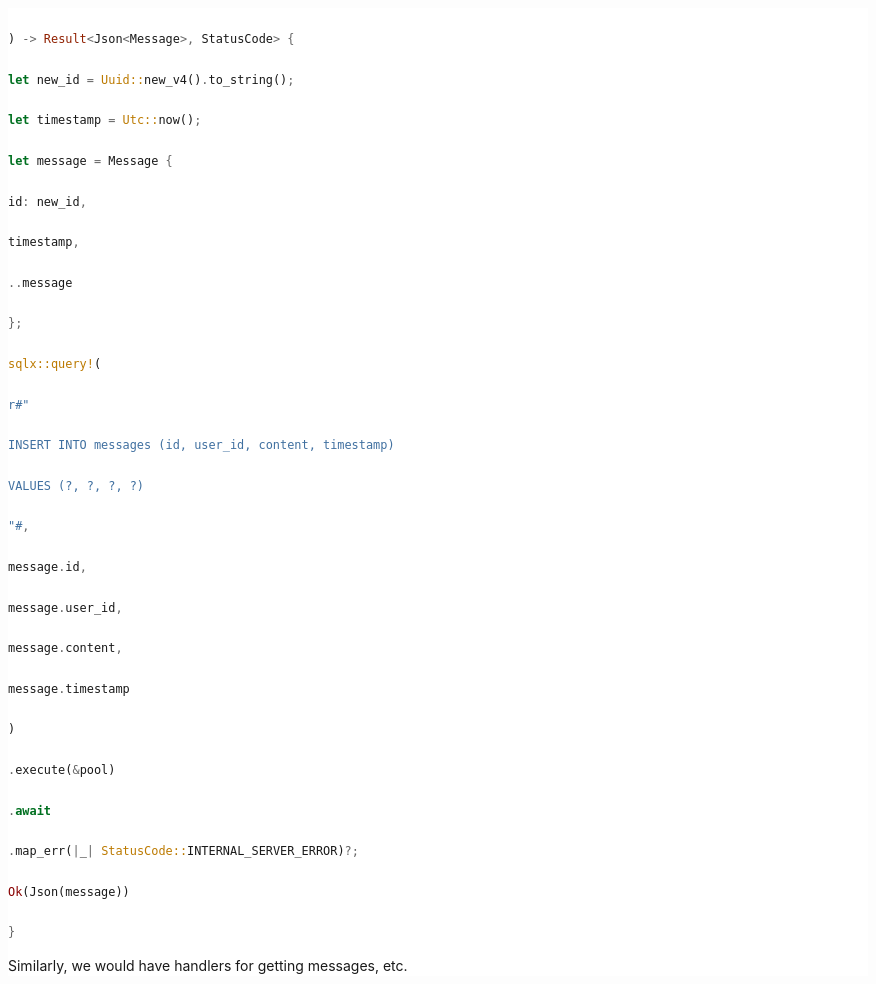 ```rust

) -> Result<Json<Message>, StatusCode> {

let new_id = Uuid::new_v4().to_string();

let timestamp = Utc::now();

let message = Message {

id: new_id,

timestamp,

..message

};

sqlx::query!(

r#"

INSERT INTO messages (id, user_id, content, timestamp)

VALUES (?, ?, ?, ?)

"#,

message.id,

message.user_id,

message.content,

message.timestamp

)

.execute(&pool)

.await

.map_err(|_| StatusCode::INTERNAL_SERVER_ERROR)?;

Ok(Json(message))

}

```

Similarly, we would have handlers for getting messages, etc.
